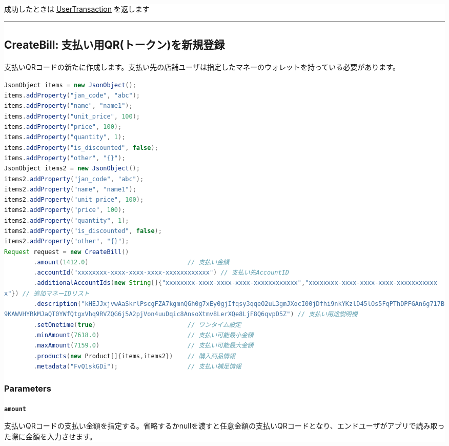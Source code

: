 

成功したときは
[UserTransaction](./responses.md#user-transaction)
を返します



---


<a name="create-bill"></a>
## CreateBill: 支払い用QR(トークン)を新規登録
支払いQRコードの新たに作成します。支払い先の店舗ユーザは指定したマネーのウォレットを持っている必要があります。

```java
JsonObject items = new JsonObject();
items.addProperty("jan_code", "abc");
items.addProperty("name", "name1");
items.addProperty("unit_price", 100);
items.addProperty("price", 100);
items.addProperty("quantity", 1);
items.addProperty("is_discounted", false);
items.addProperty("other", "{}");
JsonObject items2 = new JsonObject();
items2.addProperty("jan_code", "abc");
items2.addProperty("name", "name1");
items2.addProperty("unit_price", 100);
items2.addProperty("price", 100);
items2.addProperty("quantity", 1);
items2.addProperty("is_discounted", false);
items2.addProperty("other", "{}");
Request request = new CreateBill()
        .amount(1412.0)                           // 支払い金額
        .accountId("xxxxxxxx-xxxx-xxxx-xxxx-xxxxxxxxxxxx") // 支払い先AccountID
        .additionalAccountIds(new String[]{"xxxxxxxx-xxxx-xxxx-xxxx-xxxxxxxxxxxx","xxxxxxxx-xxxx-xxxx-xxxx-xxxxxxxxxxxx"}) // 追加マネーIDリスト
        .description("kHEJJxjvwAaSkrlPscgFZA7kgmnQGh0g7xEy0gjIfqsy3qqeO2uL3gmJXocI00jDfhi9nkYKzlD45lOs5FqPThDPFGAn6g717B9KAWVHYRkMJaQT0YWfQtgxVhq9RVZQG6j5A2pjVon4uuDqic8AnsoXtmv8LerXQe8LjF8Q6qvpD5Z") // 支払い用途説明欄
        .setOnetime(true)                         // ワンタイム設定
        .minAmount(7618.0)                        // 支払い可能最小金額
        .maxAmount(7159.0)                        // 支払い可能最大金額
        .products(new Product[]{items,items2})    // 購入商品情報
        .metadata("FvQ1skGDi");                   // 支払い補足情報

```



### Parameters
**`amount`** 
  

支払いQRコードの支払い金額を指定する。省略するかnullを渡すと任意金額の支払いQRコードとなり、エンドユーザがアプリで読み取った際に金額を入力させます。
